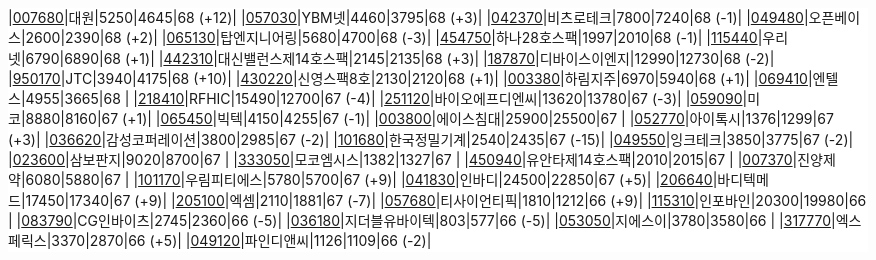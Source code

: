 |[007680](https://finance.daum.net/quotes/A007680)|대원|5250|4645|68 (+12)|
|[057030](https://finance.daum.net/quotes/A057030)|YBM넷|4460|3795|68 (+3)|
|[042370](https://finance.daum.net/quotes/A042370)|비츠로테크|7800|7240|68 (-1)|
|[049480](https://finance.daum.net/quotes/A049480)|오픈베이스|2600|2390|68 (+2)|
|[065130](https://finance.daum.net/quotes/A065130)|탑엔지니어링|5680|4700|68 (-3)|
|[454750](https://finance.daum.net/quotes/A454750)|하나28호스팩|1997|2010|68 (-1)|
|[115440](https://finance.daum.net/quotes/A115440)|우리넷|6790|6890|68 (+1)|
|[442310](https://finance.daum.net/quotes/A442310)|대신밸런스제14호스팩|2145|2135|68 (+3)|
|[187870](https://finance.daum.net/quotes/A187870)|디바이스이엔지|12990|12730|68 (-2)|
|[950170](https://finance.daum.net/quotes/A950170)|JTC|3940|4175|68 (+10)|
|[430220](https://finance.daum.net/quotes/A430220)|신영스팩8호|2130|2120|68 (+1)|
|[003380](https://finance.daum.net/quotes/A003380)|하림지주|6970|5940|68 (+1)|
|[069410](https://finance.daum.net/quotes/A069410)|엔텔스|4955|3665|68 |
|[218410](https://finance.daum.net/quotes/A218410)|RFHIC|15490|12700|67 (-4)|
|[251120](https://finance.daum.net/quotes/A251120)|바이오에프디엔씨|13620|13780|67 (-3)|
|[059090](https://finance.daum.net/quotes/A059090)|미코|8880|8160|67 (+1)|
|[065450](https://finance.daum.net/quotes/A065450)|빅텍|4150|4255|67 (-1)|
|[003800](https://finance.daum.net/quotes/A003800)|에이스침대|25900|25500|67 |
|[052770](https://finance.daum.net/quotes/A052770)|아이톡시|1376|1299|67 (+3)|
|[036620](https://finance.daum.net/quotes/A036620)|감성코퍼레이션|3800|2985|67 (-2)|
|[101680](https://finance.daum.net/quotes/A101680)|한국정밀기계|2540|2435|67 (-15)|
|[049550](https://finance.daum.net/quotes/A049550)|잉크테크|3850|3775|67 (-2)|
|[023600](https://finance.daum.net/quotes/A023600)|삼보판지|9020|8700|67 |
|[333050](https://finance.daum.net/quotes/A333050)|모코엠시스|1382|1327|67 |
|[450940](https://finance.daum.net/quotes/A450940)|유안타제14호스팩|2010|2015|67 |
|[007370](https://finance.daum.net/quotes/A007370)|진양제약|6080|5880|67 |
|[101170](https://finance.daum.net/quotes/A101170)|우림피티에스|5780|5700|67 (+9)|
|[041830](https://finance.daum.net/quotes/A041830)|인바디|24500|22850|67 (+5)|
|[206640](https://finance.daum.net/quotes/A206640)|바디텍메드|17450|17340|67 (+9)|
|[205100](https://finance.daum.net/quotes/A205100)|엑셈|2110|1881|67 (-7)|
|[057680](https://finance.daum.net/quotes/A057680)|티사이언티픽|1810|1212|66 (+9)|
|[115310](https://finance.daum.net/quotes/A115310)|인포바인|20300|19980|66 |
|[083790](https://finance.daum.net/quotes/A083790)|CG인바이츠|2745|2360|66 (-5)|
|[036180](https://finance.daum.net/quotes/A036180)|지더블유바이텍|803|577|66 (-5)|
|[053050](https://finance.daum.net/quotes/A053050)|지에스이|3780|3580|66 |
|[317770](https://finance.daum.net/quotes/A317770)|엑스페릭스|3370|2870|66 (+5)|
|[049120](https://finance.daum.net/quotes/A049120)|파인디앤씨|1126|1109|66 (-2)|